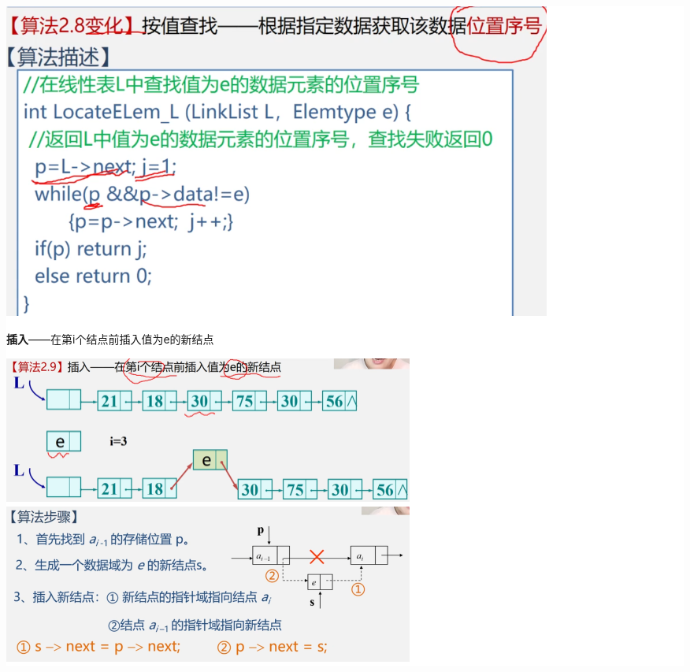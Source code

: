 <img src="./images/image-20250314102559812.png" alt="image-20250314102559812" style="zoom:67%;" />

**插入**——在第i个结点前插入值为e的新结点

<img src="./images/image-20250314103513392.png" alt="image-20250314103513392" style="zoom:50%;" />

 <img src="./images/image-20250314110427775.png" alt="image-20250314110427775" style="zoom:50%;" />